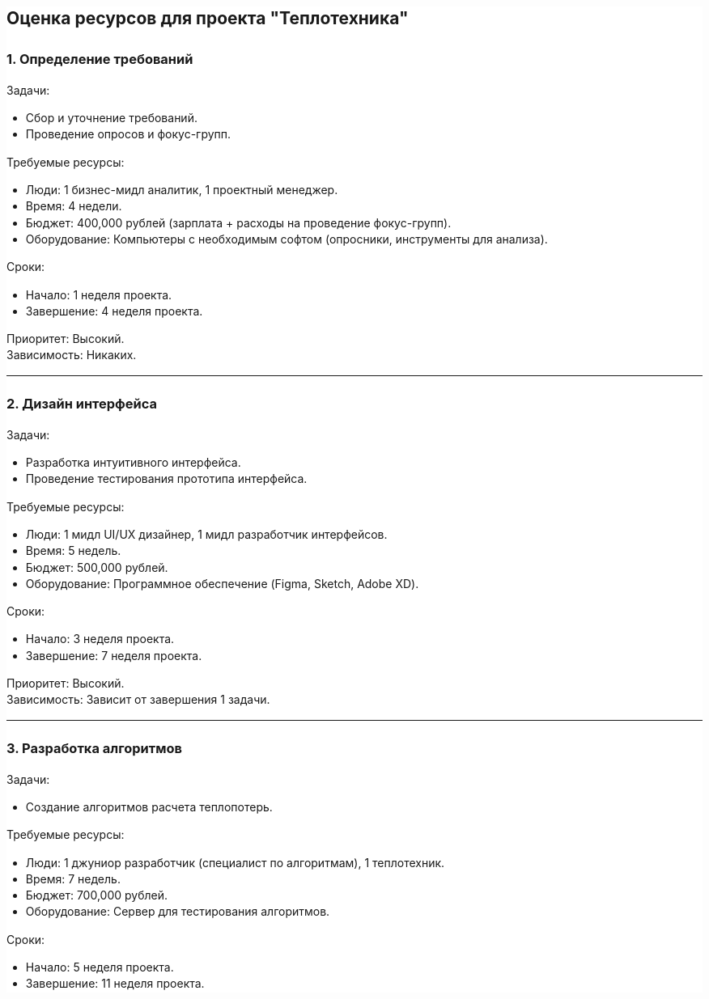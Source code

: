 
## Оценка ресурсов для проекта "Теплотехника"

### 1. Определение требований
Задачи:
- Сбор и уточнение требований.
- Проведение опросов и фокус-групп.

Требуемые ресурсы:
- Люди: 1 бизнес-мидл аналитик, 1 проектный менеджер.
- Время: 4 недели.
- Бюджет: 400,000 рублей (зарплата + расходы на проведение фокус-групп).
- Оборудование: Компьютеры с необходимым софтом (опросники, инструменты для анализа).

Сроки:
- Начало: 1 неделя проекта.
- Завершение: 4 неделя проекта.

Приоритет: Высокий.  
Зависимость: Никаких.

---

### 2. Дизайн интерфейса
Задачи:
- Разработка интуитивного интерфейса.
- Проведение тестирования прототипа интерфейса.

Требуемые ресурсы:
- Люди: 1 мидл UI/UX дизайнер, 1 мидл разработчик интерфейсов.
- Время: 5 недель.
- Бюджет: 500,000 рублей.
- Оборудование: Программное обеспечение (Figma, Sketch, Adobe XD).

Сроки:
- Начало: 3 неделя проекта.
- Завершение: 7 неделя проекта.

Приоритет: Высокий.  
Зависимость: Зависит от завершения 1 задачи.

---

### 3. Разработка алгоритмов
Задачи:
- Создание алгоритмов расчета теплопотерь.

Требуемые ресурсы:
- Люди: 1 джуниор разработчик (специалист по алгоритмам), 1 теплотехник.
- Время: 7 недель.
- Бюджет: 700,000 рублей.
- Оборудование: Сервер для тестирования алгоритмов.

Сроки:
- Начало: 5 неделя проекта.
- Завершение: 11 неделя проекта.
